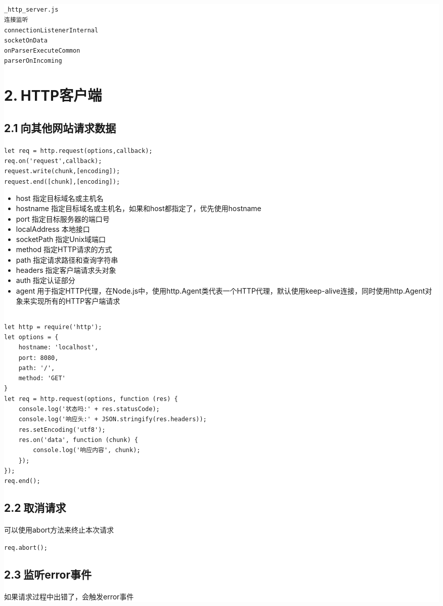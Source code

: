     _http_server.js
    连接监听
    connectionListenerInternal
    socketOnData
    onParserExecuteCommon
    parserOnIncoming

# 2. HTTP客户端
## 2.1 向其他网站请求数据
    let req = http.request(options,callback);
    req.on('request',callback);
    request.write(chunk,[encoding]);
    request.end([chunk],[encoding]);
- host 指定目标域名或主机名
- hostname 指定目标域名或主机名，如果和host都指定了，优先使用hostname
- port 指定目标服务器的端口号
- localAddress 本地接口
- socketPath 指定Unix域端口
- method 指定HTTP请求的方式
- path 指定请求路径和查询字符串
- headers 指定客户端请求头对象
- auth 指定认证部分
- agent 用于指定HTTP代理，在Node.js中，使用http.Agent类代表一个HTTP代理，默认使用keep-alive连接，同时使用http.Agent对象来实现所有的HTTP客户端请求

##
    let http = require('http');
    let options = {
        hostname: 'localhost',
        port: 8080,
        path: '/',
        method: 'GET'
    }
    let req = http.request(options, function (res) {
        console.log('状态吗:' + res.statusCode);
        console.log('响应头:' + JSON.stringify(res.headers));
        res.setEncoding('utf8');
        res.on('data', function (chunk) {
            console.log('响应内容', chunk);
        });
    });
    req.end();

## 2.2 取消请求
可以使用abort方法来终止本次请求

    req.abort();
## 2.3 监听error事件
如果请求过程中出错了，会触发error事件
